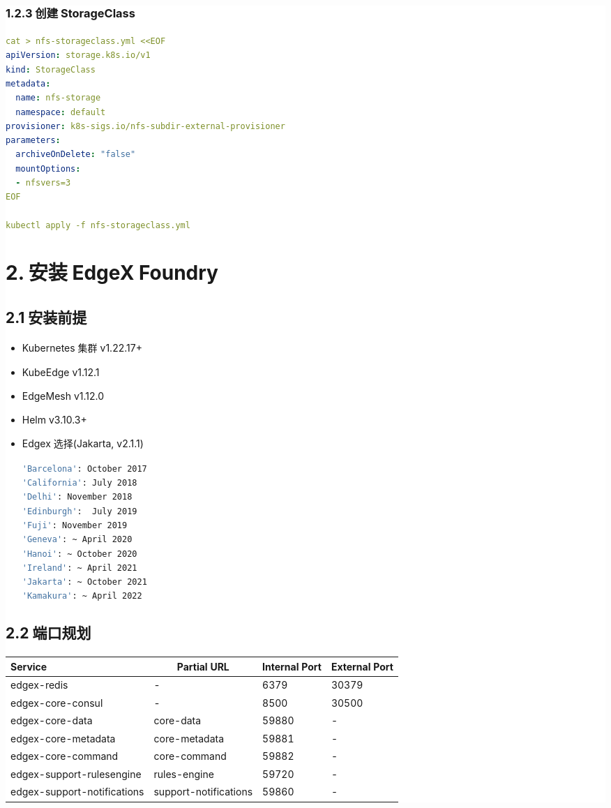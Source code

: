 

### 1.2.3 创建 StorageClass

```yaml
cat > nfs-storageclass.yml <<EOF
apiVersion: storage.k8s.io/v1
kind: StorageClass
metadata:
  name: nfs-storage
  namespace: default
provisioner: k8s-sigs.io/nfs-subdir-external-provisioner
parameters:
  archiveOnDelete: "false"
  mountOptions:
  - nfsvers=3
EOF

kubectl apply -f nfs-storageclass.yml
```



# 2. 安装 EdgeX Foundry

## 2.1 安装前提

- Kubernetes 集群 v1.22.17+

- KubeEdge v1.12.1

- EdgeMesh v1.12.0

- Helm v3.10.3+

- Edgex 选择(Jakarta, v2.1.1)

  ```bash
  'Barcelona': October 2017
  'California': July 2018
  'Delhi': November 2018
  'Edinburgh':  July 2019
  'Fuji': November 2019
  'Geneva': ~ April 2020
  'Hanoi': ~ October 2020
  'Ireland': ~ April 2021
  'Jakarta': ~ October 2021
  'Kamakura': ~ April 2022
  ```

  

## 2.2 端口规划

| Service                     | Partial URL              | Internal Port | External Port |
| :-------------------------- | ------------------------ | ------------- | ------------- |
| edgex-redis                 | -                        | 6379          | 30379         |
| edgex-core-consul           | -                        | 8500          | 30500         |
| edgex-core-data             | core-data                | 59880         | -             |
| edgex-core-metadata         | core-metadata            | 59881         | -             |
| edgex-core-command          | core-command             | 59882         | -             |
| edgex-support-rulesengine   | rules-engine             | 59720         | -             |
| edgex-support-notifications | support-notifications    | 59860         | -             |